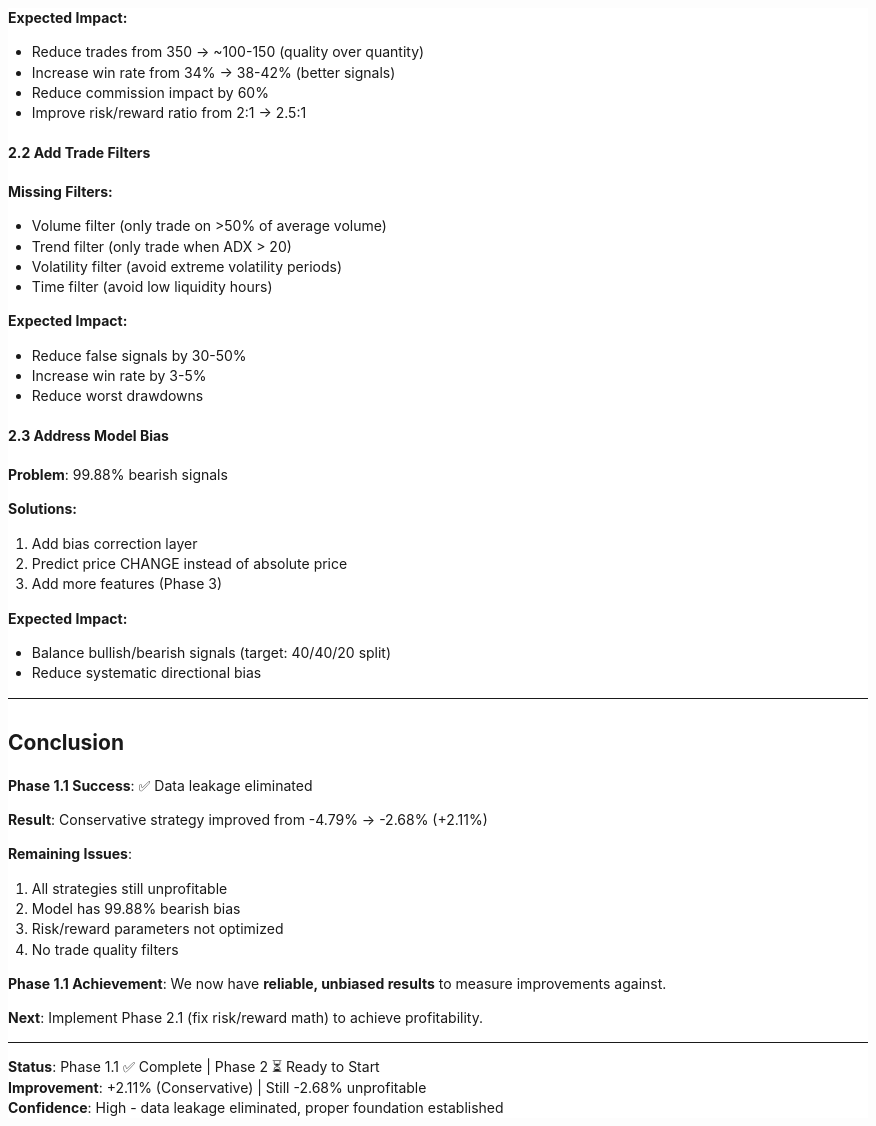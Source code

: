 **Expected Impact:**
- Reduce trades from 350 → ~100-150 (quality over quantity)
- Increase win rate from 34% → 38-42% (better signals)
- Reduce commission impact by 60%
- Improve risk/reward ratio from 2:1 → 2.5:1

#### 2.2 Add Trade Filters
**Missing Filters:**
- Volume filter (only trade on >50% of average volume)
- Trend filter (only trade when ADX > 20)
- Volatility filter (avoid extreme volatility periods)
- Time filter (avoid low liquidity hours)

**Expected Impact:**
- Reduce false signals by 30-50%
- Increase win rate by 3-5%
- Reduce worst drawdowns

#### 2.3 Address Model Bias
**Problem**: 99.88% bearish signals

**Solutions:**
1. Add bias correction layer
2. Predict price CHANGE instead of absolute price
3. Add more features (Phase 3)

**Expected Impact:**
- Balance bullish/bearish signals (target: 40/40/20 split)
- Reduce systematic directional bias

---

## Conclusion

**Phase 1.1 Success**: ✅ Data leakage eliminated

**Result**: Conservative strategy improved from -4.79% → -2.68% (+2.11%)

**Remaining Issues**:
1. All strategies still unprofitable
2. Model has 99.88% bearish bias
3. Risk/reward parameters not optimized
4. No trade quality filters

**Phase 1.1 Achievement**: We now have **reliable, unbiased results** to measure improvements against.

**Next**: Implement Phase 2.1 (fix risk/reward math) to achieve profitability.

---

**Status**: Phase 1.1 ✅ Complete | Phase 2 ⏳ Ready to Start  
**Improvement**: +2.11% (Conservative) | Still -2.68% unprofitable  
**Confidence**: High - data leakage eliminated, proper foundation established
